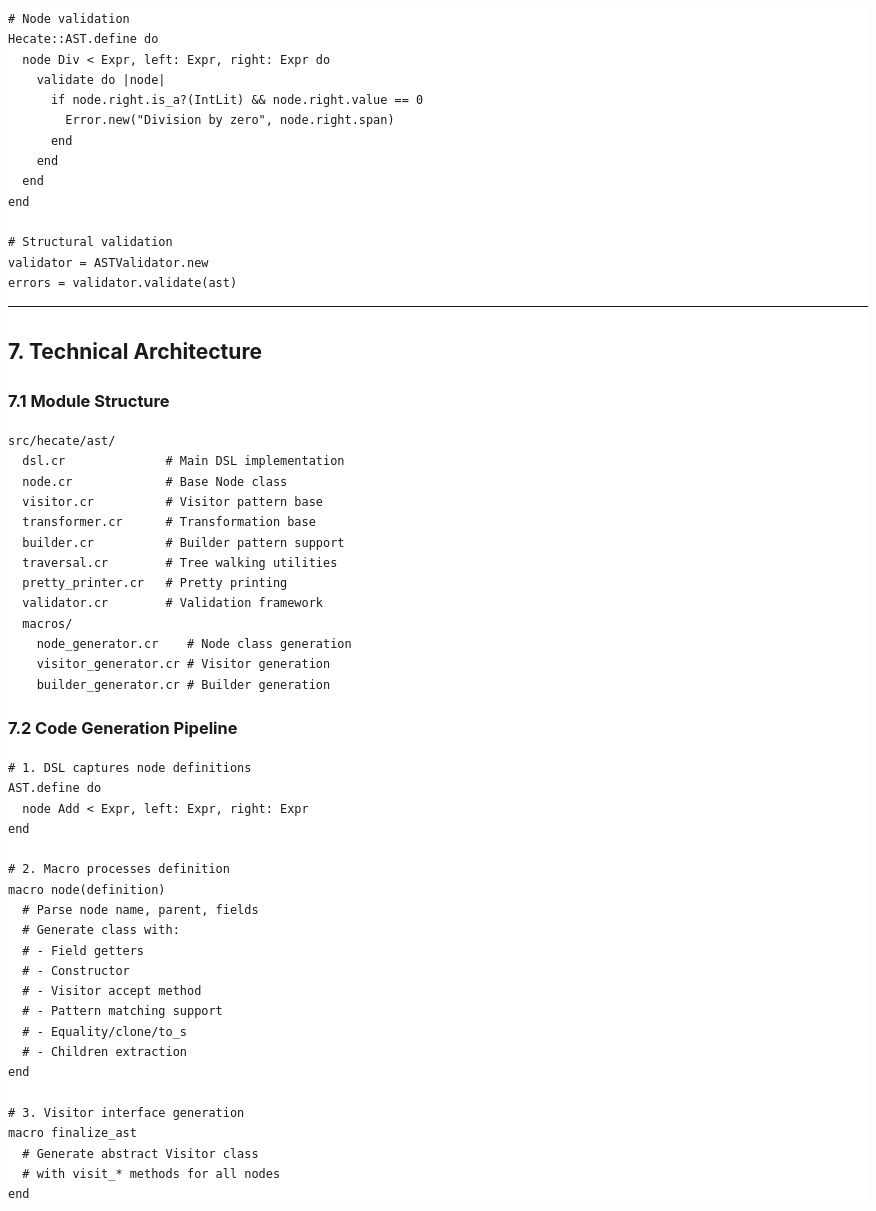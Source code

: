 ```crystal
# Node validation
Hecate::AST.define do
  node Div < Expr, left: Expr, right: Expr do
    validate do |node|
      if node.right.is_a?(IntLit) && node.right.value == 0
        Error.new("Division by zero", node.right.span)
      end
    end
  end
end

# Structural validation
validator = ASTValidator.new
errors = validator.validate(ast)
```

---

## 7. Technical Architecture

### 7.1 Module Structure

```
src/hecate/ast/
  dsl.cr              # Main DSL implementation
  node.cr             # Base Node class
  visitor.cr          # Visitor pattern base
  transformer.cr      # Transformation base
  builder.cr          # Builder pattern support
  traversal.cr        # Tree walking utilities
  pretty_printer.cr   # Pretty printing
  validator.cr        # Validation framework
  macros/
    node_generator.cr    # Node class generation
    visitor_generator.cr # Visitor generation
    builder_generator.cr # Builder generation
```

### 7.2 Code Generation Pipeline

```crystal
# 1. DSL captures node definitions
AST.define do
  node Add < Expr, left: Expr, right: Expr
end

# 2. Macro processes definition
macro node(definition)
  # Parse node name, parent, fields
  # Generate class with:
  # - Field getters
  # - Constructor
  # - Visitor accept method
  # - Pattern matching support
  # - Equality/clone/to_s
  # - Children extraction
end

# 3. Visitor interface generation
macro finalize_ast
  # Generate abstract Visitor class
  # with visit_* methods for all nodes
end
```